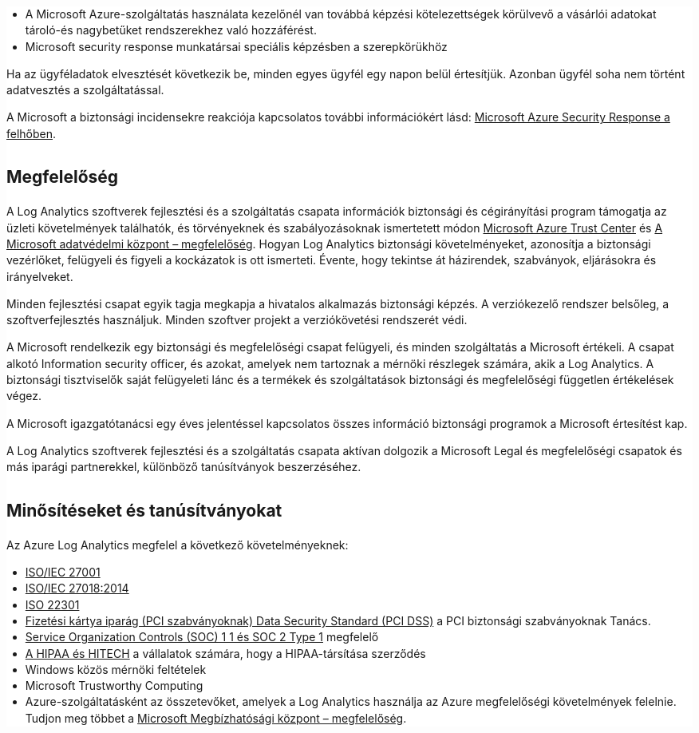   * A Microsoft Azure-szolgáltatás használata kezelőnél van továbbá képzési kötelezettségek körülvevő a vásárlói adatokat tároló-és nagybetűket rendszerekhez való hozzáférést.
  * Microsoft security response munkatársai speciális képzésben a szerepkörükhöz

Ha az ügyféladatok elvesztését következik be, minden egyes ügyfél egy napon belül értesítjük. Azonban ügyfél soha nem történt adatvesztés a szolgáltatással. 

A Microsoft a biztonsági incidensekre reakciója kapcsolatos további információkért lásd: [Microsoft Azure Security Response a felhőben](https://gallery.technet.microsoft.com/Azure-Security-Response-in-dd18c678/file/150826/4/Microsoft%20Azure%20Security%20Response%20in%20the%20cloud.pdf).

## <a name="compliance"></a>Megfelelőség
A Log Analytics szoftverek fejlesztési és a szolgáltatás csapata információk biztonsági és cégirányítási program támogatja az üzleti követelmények találhatók, és törvényeknek és szabályozásoknak ismertetett módon [Microsoft Azure Trust Center](https://azure.microsoft.com/support/trust-center/) és [ A Microsoft adatvédelmi központ – megfelelőség](https://www.microsoft.com/en-us/trustcenter/compliance/default.aspx). Hogyan Log Analytics biztonsági követelményeket, azonosítja a biztonsági vezérlőket, felügyeli és figyeli a kockázatok is ott ismerteti. Évente, hogy tekintse át házirendek, szabványok, eljárásokra és irányelveket.

Minden fejlesztési csapat egyik tagja megkapja a hivatalos alkalmazás biztonsági képzés. A verziókezelő rendszer belsőleg, a szoftverfejlesztés használjuk. Minden szoftver projekt a verziókövetési rendszerét védi.

A Microsoft rendelkezik egy biztonsági és megfelelőségi csapat felügyeli, és minden szolgáltatás a Microsoft értékeli. A csapat alkotó Information security officer, és azokat, amelyek nem tartoznak a mérnöki részlegek számára, akik a Log Analytics. A biztonsági tisztviselők saját felügyeleti lánc és a termékek és szolgáltatások biztonsági és megfelelőségi független értékelések végez.

A Microsoft igazgatótanácsi egy éves jelentéssel kapcsolatos összes információ biztonsági programok a Microsoft értesítést kap.

A Log Analytics szoftverek fejlesztési és a szolgáltatás csapata aktívan dolgozik a Microsoft Legal és megfelelőségi csapatok és más iparági partnerekkel, különböző tanúsítványok beszerzéséhez.

## <a name="certifications-and-attestations"></a>Minősítéseket és tanúsítványokat
Az Azure Log Analytics megfelel a következő követelményeknek:

* [ISO/IEC 27001](http://www.iso.org/iso/home/standards/management-standards/iso27001.htm)
* [ISO/IEC 27018:2014](http://www.iso.org/iso/home/store/catalogue_tc/catalogue_detail.htm?csnumber=61498)
* [ISO 22301](https://azure.microsoft.com/blog/iso22301/)
* [Fizetési kártya iparág (PCI szabványoknak) Data Security Standard (PCI DSS)](https://www.microsoft.com/en-us/TrustCenter/Compliance/PCI) a PCI biztonsági szabványoknak Tanács.
* [Service Organization Controls (SOC) 1 1 és SOC 2 Type 1](https://www.microsoft.com/en-us/TrustCenter/Compliance/SOC1-and-2) megfelelő
* [A HIPAA és HITECH](https://www.microsoft.com/en-us/TrustCenter/Compliance/hipaa) a vállalatok számára, hogy a HIPAA-társítása szerződés
* Windows közös mérnöki feltételek
* Microsoft Trustworthy Computing
* Azure-szolgáltatásként az összetevőket, amelyek a Log Analytics használja az Azure megfelelőségi követelmények felelnie. Tudjon meg többet a [Microsoft Megbízhatósági központ – megfelelőség](https://www.microsoft.com/en-us/trustcenter/compliance/default.aspx).
